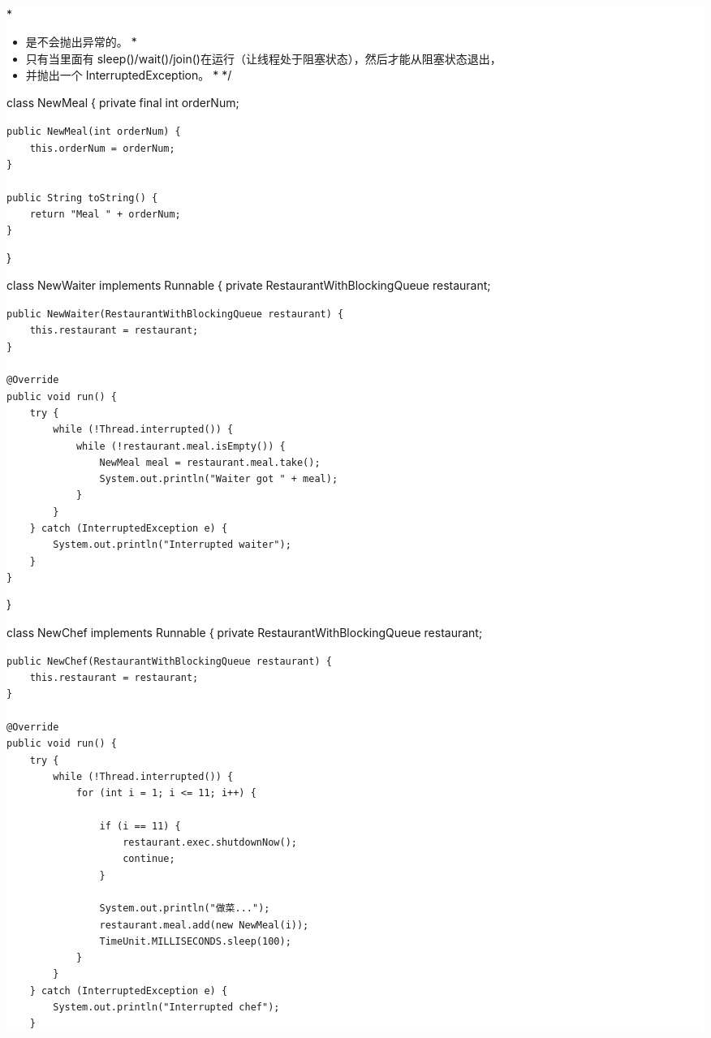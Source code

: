  \* 
 * 是不会抛出异常的。
 \* 
 * 只有当里面有 sleep()/wait()/join()在运行（让线程处于阻塞状态），然后才能从阻塞状态退出，
 * 并抛出一个 InterruptedException。
 \* 
 \*/

class NewMeal {
	private final int orderNum;
	
	public NewMeal(int orderNum) {
	    this.orderNum = orderNum;
	}
	
	public String toString() {
	    return "Meal " + orderNum;
	}
}

class NewWaiter implements Runnable {
	private RestaurantWithBlockingQueue restaurant;
	
	public NewWaiter(RestaurantWithBlockingQueue restaurant) {
	    this.restaurant = restaurant;
	}
	
	@Override
	public void run() {
	    try {
	        while (!Thread.interrupted()) {
	            while (!restaurant.meal.isEmpty()) {
	                NewMeal meal = restaurant.meal.take();
	                System.out.println("Waiter got " + meal);
	            }
	        }
	    } catch (InterruptedException e) {
	        System.out.println("Interrupted waiter");
	    }
	}
}

class NewChef implements Runnable {
	private RestaurantWithBlockingQueue restaurant;
	
	public NewChef(RestaurantWithBlockingQueue restaurant) {
	    this.restaurant = restaurant;
	}
	
	@Override
	public void run() {
	    try {
	        while (!Thread.interrupted()) {
	            for (int i = 1; i <= 11; i++) {
	
	                if (i == 11) {
	                    restaurant.exec.shutdownNow();
	                    continue;
	                }
	
	                System.out.println("做菜...");
	                restaurant.meal.add(new NewMeal(i));
	                TimeUnit.MILLISECONDS.sleep(100);
	            }
	        }
	    } catch (InterruptedException e) {
	        System.out.println("Interrupted chef");
	    }